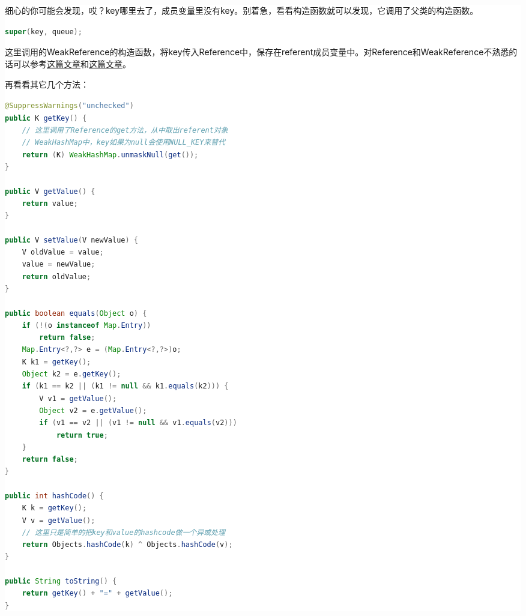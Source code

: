 ```java
```

细心的你可能会发现，哎？key哪里去了，成员变量里没有key。别着急，看看构造函数就可以发现，它调用了父类的构造函数。

```java
super(key, queue);
```

这里调用的WeakReference的构造函数，将key传入Reference中，保存在referent成员变量中。对Reference和WeakReference不熟悉的话可以参考[这篇文章](../reference/reference-code-detail.html)和[这篇文章](../reference/weak-reference-code-detail.html)。

再看看其它几个方法：

```java
@SuppressWarnings("unchecked")
public K getKey() {
    // 这里调用了Reference的get方法，从中取出referent对象
    // WeakHashMap中，key如果为null会使用NULL_KEY来替代
    return (K) WeakHashMap.unmaskNull(get());
}

public V getValue() {
    return value;
}

public V setValue(V newValue) {
    V oldValue = value;
    value = newValue;
    return oldValue;
}

public boolean equals(Object o) {
    if (!(o instanceof Map.Entry))
        return false;
    Map.Entry<?,?> e = (Map.Entry<?,?>)o;
    K k1 = getKey();
    Object k2 = e.getKey();
    if (k1 == k2 || (k1 != null && k1.equals(k2))) {
        V v1 = getValue();
        Object v2 = e.getValue();
        if (v1 == v2 || (v1 != null && v1.equals(v2)))
            return true;
    }
    return false;
}

public int hashCode() {
    K k = getKey();
    V v = getValue();
    // 这里只是简单的把key和value的hashcode做一个异或处理
    return Objects.hashCode(k) ^ Objects.hashCode(v);
}

public String toString() {
    return getKey() + "=" + getValue();
}
```
